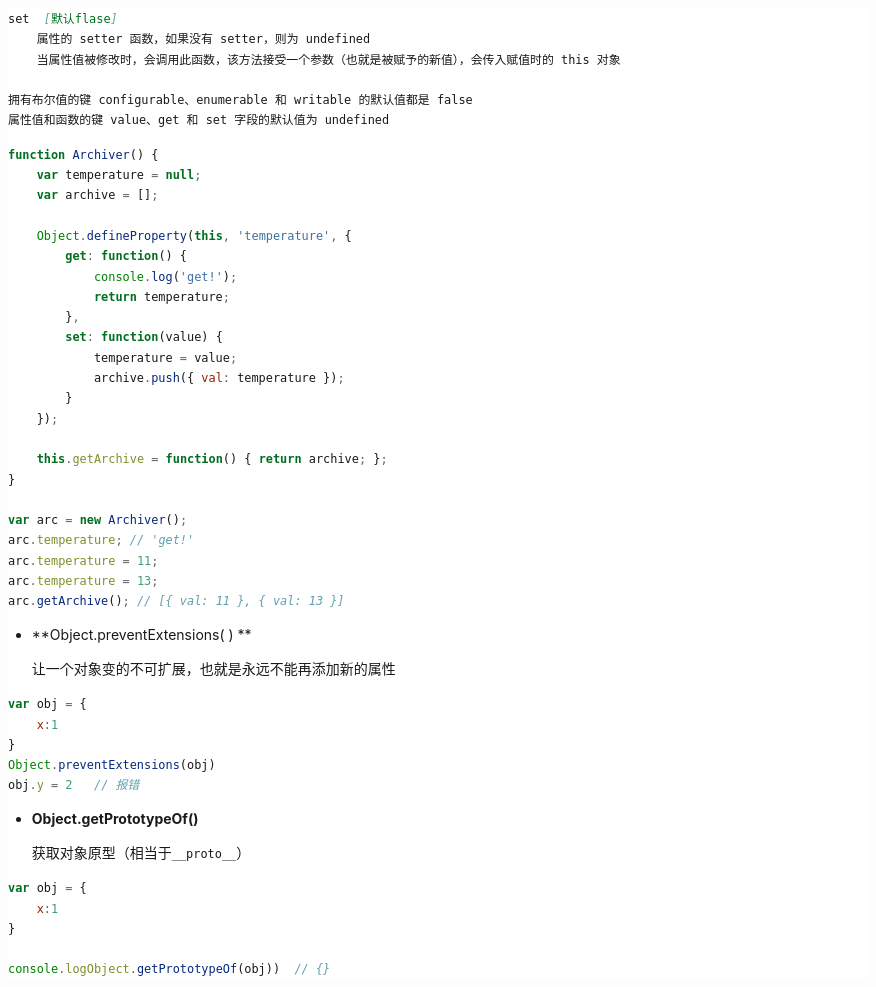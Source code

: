 ```markdown
set  [默认flase]
	属性的 setter 函数，如果没有 setter，则为 undefined
	当属性值被修改时，会调用此函数，该方法接受一个参数（也就是被赋予的新值），会传入赋值时的 this 对象
	
拥有布尔值的键 configurable、enumerable 和 writable 的默认值都是 false
属性值和函数的键 value、get 和 set 字段的默认值为 undefined
```

```jsx
function Archiver() {
    var temperature = null;
    var archive = [];

    Object.defineProperty(this, 'temperature', {
        get: function() {
            console.log('get!');
            return temperature;
        },
        set: function(value) {
            temperature = value;
            archive.push({ val: temperature });
        }
    });

    this.getArchive = function() { return archive; };
}

var arc = new Archiver();
arc.temperature; // 'get!'
arc.temperature = 11;
arc.temperature = 13;
arc.getArchive(); // [{ val: 11 }, { val: 13 }]
```

- **Object.preventExtensions( ) **

  让一个对象变的不可扩展，也就是永远不能再添加新的属性

```jsx
var obj = {
    x:1
}
Object.preventExtensions(obj)
obj.y = 2 	// 报错
```

- **Object.getPrototypeOf()**

  获取对象原型（相当于`__proto__`）

```jsx
var obj = {
    x:1
}

console.logObject.getPrototypeOf(obj))	// {}
```
